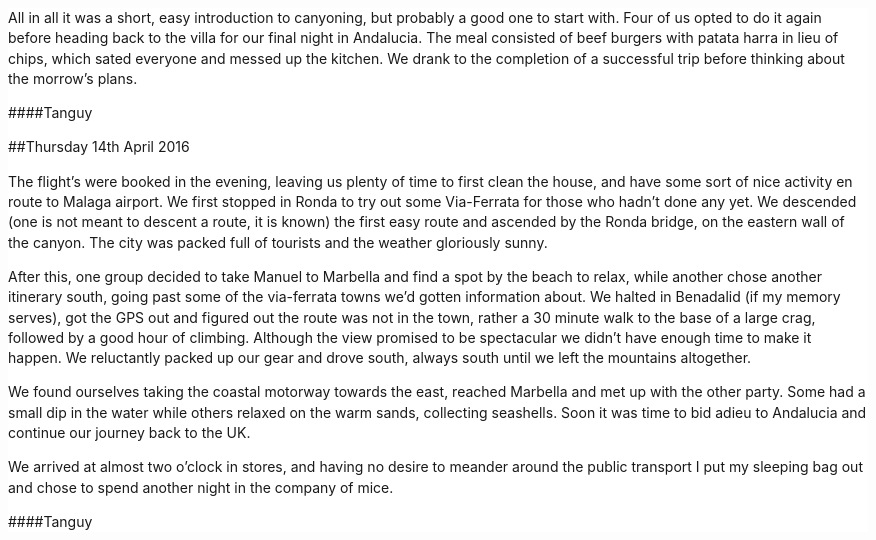 All in all it was a short, easy introduction to canyoning, but probably a good one to start with. Four of us opted to do it again before heading back to the villa for our final night in Andalucia. The meal consisted of beef burgers with patata harra in lieu of chips, which sated everyone and messed up the kitchen. We drank to the completion of a successful trip before thinking about the morrow’s plans.

####Tanguy

##Thursday 14th April 2016

The flight’s were booked in the evening, leaving us plenty of time to first clean the house, and have some sort of nice activity en route to Malaga airport. We first stopped in Ronda to try out some Via-Ferrata for those who hadn’t done any yet. We descended (one is not meant to descent a route, it is known) the first easy route and ascended by the Ronda bridge, on the eastern wall of the canyon. The city was packed full of tourists and the weather gloriously sunny.

After this, one group decided to take Manuel to Marbella and find a spot by the beach to relax, while another chose another itinerary south, going past some of the via-ferrata towns we’d gotten information about. We halted in Benadalid (if my memory serves), got the GPS out and figured out the route was not in the town, rather a 30 minute walk to the base of a large crag, followed by a good hour of climbing. Although the view promised to be spectacular we didn’t have enough time to make it happen. We reluctantly packed up our gear and drove south, always south until we left the mountains altogether.

We found ourselves taking the coastal motorway towards the east, reached Marbella and met up with the other party. Some had a small dip in the water while others relaxed on the warm sands, collecting seashells. Soon it was time to bid adieu to Andalucia and continue our journey back to the UK.

We arrived at almost two o’clock in stores, and having no desire to meander around the public transport I put my sleeping bag out and chose to spend another night in the company of mice.

####Tanguy
